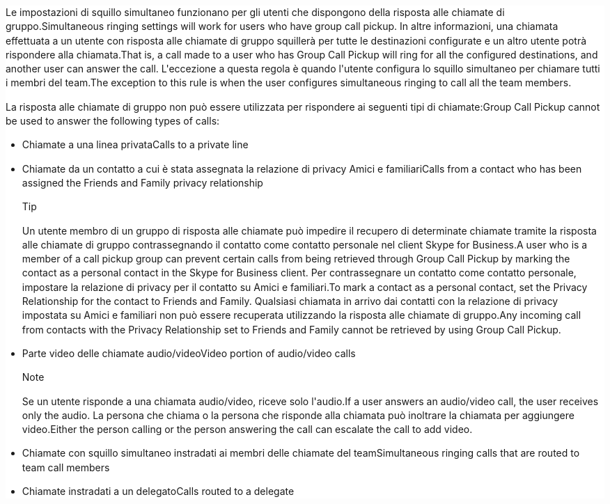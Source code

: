 <span data-ttu-id="2eec9-133">Le impostazioni di squillo simultaneo funzionano per gli utenti che dispongono della risposta alle chiamate di gruppo.</span><span class="sxs-lookup"><span data-stu-id="2eec9-133">Simultaneous ringing settings will work for users who have group call pickup.</span></span> <span data-ttu-id="2eec9-134">In altre informazioni, una chiamata effettuata a un utente con risposta alle chiamate di gruppo squillerà per tutte le destinazioni configurate e un altro utente potrà rispondere alla chiamata.</span><span class="sxs-lookup"><span data-stu-id="2eec9-134">That is, a call made to a user who has Group Call Pickup will ring for all the configured destinations, and another user can answer the call.</span></span> <span data-ttu-id="2eec9-135">L'eccezione a questa regola è quando l'utente configura lo squillo simultaneo per chiamare tutti i membri del team.</span><span class="sxs-lookup"><span data-stu-id="2eec9-135">The exception to this rule is when the user configures simultaneous ringing to call all the team members.</span></span>
  
<span data-ttu-id="2eec9-136">La risposta alle chiamate di gruppo non può essere utilizzata per rispondere ai seguenti tipi di chiamate:</span><span class="sxs-lookup"><span data-stu-id="2eec9-136">Group Call Pickup cannot be used to answer the following types of calls:</span></span>
  
- <span data-ttu-id="2eec9-137">Chiamate a una linea privata</span><span class="sxs-lookup"><span data-stu-id="2eec9-137">Calls to a private line</span></span>
    
- <span data-ttu-id="2eec9-138">Chiamate da un contatto a cui è stata assegnata la relazione di privacy Amici e familiari</span><span class="sxs-lookup"><span data-stu-id="2eec9-138">Calls from a contact who has been assigned the Friends and Family privacy relationship</span></span>
    
    > [!TIP]
    > <span data-ttu-id="2eec9-139">Un utente membro di un gruppo di risposta alle chiamate può impedire il recupero di determinate chiamate tramite la risposta alle chiamate di gruppo contrassegnando il contatto come contatto personale nel client Skype for Business.</span><span class="sxs-lookup"><span data-stu-id="2eec9-139">A user who is a member of a call pickup group can prevent certain calls from being retrieved through Group Call Pickup by marking the contact as a personal contact in the Skype for Business client.</span></span> <span data-ttu-id="2eec9-140">Per contrassegnare un contatto come contatto personale, impostare la relazione di privacy per il contatto su Amici e familiari.</span><span class="sxs-lookup"><span data-stu-id="2eec9-140">To mark a contact as a personal contact, set the Privacy Relationship for the contact to Friends and Family.</span></span> <span data-ttu-id="2eec9-141">Qualsiasi chiamata in arrivo dai contatti con la relazione di privacy impostata su Amici e familiari non può essere recuperata utilizzando la risposta alle chiamate di gruppo.</span><span class="sxs-lookup"><span data-stu-id="2eec9-141">Any incoming call from contacts with the Privacy Relationship set to Friends and Family cannot be retrieved by using Group Call Pickup.</span></span> 
  
- <span data-ttu-id="2eec9-142">Parte video delle chiamate audio/video</span><span class="sxs-lookup"><span data-stu-id="2eec9-142">Video portion of audio/video calls</span></span> 
    
    > [!NOTE]
    > <span data-ttu-id="2eec9-143">Se un utente risponde a una chiamata audio/video, riceve solo l'audio.</span><span class="sxs-lookup"><span data-stu-id="2eec9-143">If a user answers an audio/video call, the user receives only the audio.</span></span> <span data-ttu-id="2eec9-144">La persona che chiama o la persona che risponde alla chiamata può inoltrare la chiamata per aggiungere video.</span><span class="sxs-lookup"><span data-stu-id="2eec9-144">Either the person calling or the person answering the call can escalate the call to add video.</span></span> 
  
- <span data-ttu-id="2eec9-145">Chiamate con squillo simultaneo instradati ai membri delle chiamate del team</span><span class="sxs-lookup"><span data-stu-id="2eec9-145">Simultaneous ringing calls that are routed to team call members</span></span>
    
- <span data-ttu-id="2eec9-146">Chiamate instradati a un delegato</span><span class="sxs-lookup"><span data-stu-id="2eec9-146">Calls routed to a delegate</span></span>
    